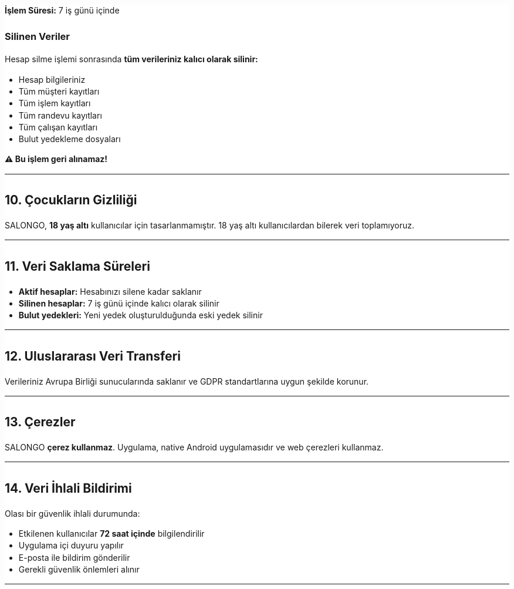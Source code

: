**İşlem Süresi:** 7 iş günü içinde

### Silinen Veriler

Hesap silme işlemi sonrasında **tüm verileriniz kalıcı olarak silinir:**

- Hesap bilgileriniz
- Tüm müşteri kayıtları
- Tüm işlem kayıtları
- Tüm randevu kayıtları
- Tüm çalışan kayıtları
- Bulut yedekleme dosyaları

**⚠️ Bu işlem geri alınamaz!**

---

## 10. Çocukların Gizliliği

SALONGO, **18 yaş altı** kullanıcılar için tasarlanmamıştır. 18 yaş altı kullanıcılardan bilerek veri toplamıyoruz.

---

## 11. Veri Saklama Süreleri

- **Aktif hesaplar:** Hesabınızı silene kadar saklanır
- **Silinen hesaplar:** 7 iş günü içinde kalıcı olarak silinir
- **Bulut yedekleri:** Yeni yedek oluşturulduğunda eski yedek silinir

---

## 12. Uluslararası Veri Transferi

Verileriniz Avrupa Birliği sunucularında saklanır ve GDPR standartlarına uygun şekilde korunur.

---

## 13. Çerezler

SALONGO **çerez kullanmaz**. Uygulama, native Android uygulamasıdır ve web çerezleri kullanmaz.

---

## 14. Veri İhlali Bildirimi

Olası bir güvenlik ihlali durumunda:

- Etkilenen kullanıcılar **72 saat içinde** bilgilendirilir
- Uygulama içi duyuru yapılır
- E-posta ile bildirim gönderilir
- Gerekli güvenlik önlemleri alınır

---